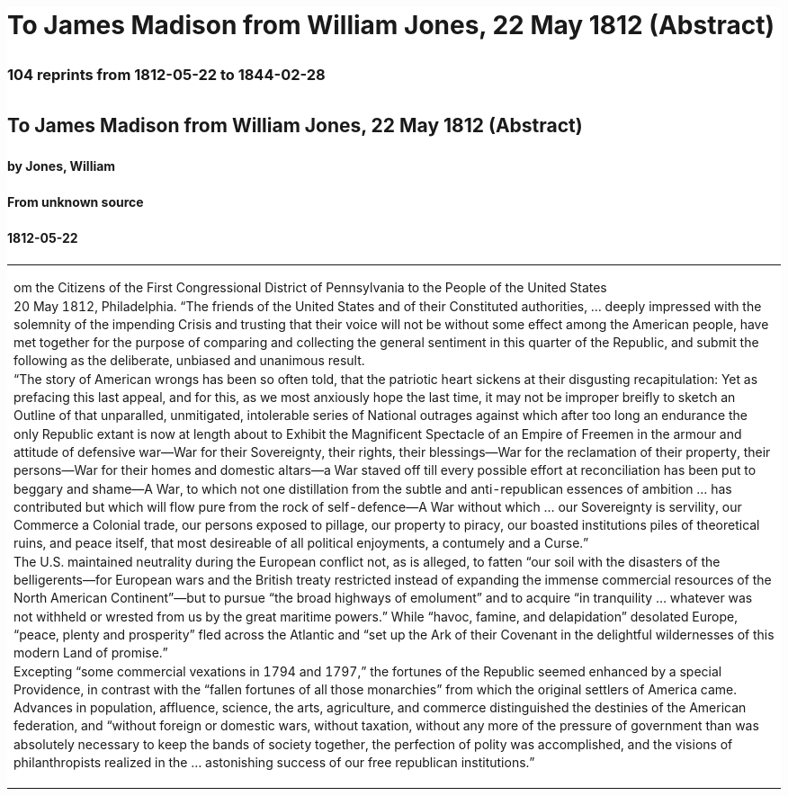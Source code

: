 
# To James Madison from William Jones, 22 May 1812 (Abstract)

### 104 reprints from 1812-05-22 to 1844-02-28

## To James Madison from William Jones, 22 May 1812 (Abstract)

#### by Jones, William

#### From unknown source

#### 1812-05-22

<table style="width: 100%;"><tr><td style="width: 50%">

om the Citizens of the First Congressional District of Pennsylvania to the People of the United States  
20 May 1812, Philadelphia. “The friends of the United States and of their Constituted authorities, … deeply impressed with the solemnity of the impending Crisis and trusting that their voice will not be without some effect among the American people, have met together for the purpose of comparing and collecting the general sentiment in this quarter of the Republic, and submit the following as the deliberate, unbiased and unanimous result.  
“The story of American wrongs has been so often told, that the patriotic heart sickens at their disgusting recapitulation: Yet as prefacing this last appeal, and for this, as we most anxiously hope the last time, it may not be improper breifly to sketch an Outline of that unparalled, unmitigated, intolerable series of National outrages against which after too long an endurance the only Republic extant is now at length about to Exhibit the Magnificent Spectacle of an Empire of Freemen in the armour and attitude of defensive war—War for their Sovereignty, their rights, their blessings—War for the reclamation of their property, their persons—War for their homes and domestic altars—a War staved off till every possible effort at reconciliation has been put to beggary and shame—A War, to which not one distillation from the subtle and anti-republican essences of ambition … has contributed but which will flow pure from the rock of self-defence—A War without which … our Sovereignty is servility, our Commerce a Colonial trade, our persons exposed to pillage, our property to piracy, our boasted institutions piles of theoretical ruins, and peace itself, that most desireable of all political enjoyments, a contumely and a Curse.”  
The U.S. maintained neutrality during the European conflict not, as is alleged, to fatten “our soil with the disasters of the belligerents—for European wars and the British treaty restricted instead of expanding the immense commercial resources of the North American Continent”—but to pursue “the broad highways of emolument” and to acquire “in tranquility … whatever was not withheld or wrested from us by the great maritime powers.” While “havoc, famine, and delapidation” desolated Europe, “peace, plenty and prosperity” fled across the Atlantic and “set up the Ark of their Covenant in the delightful wildernesses of this modern Land of promise.”  
Excepting “some commercial vexations in 1794 and 1797,” the fortunes of the Republic seemed enhanced by a special Providence, in contrast with the “fallen fortunes of all those monarchies” from which the original settlers of America came. Advances in population, affluence, science, the arts, agriculture, and commerce distinguished the destinies of the American federation, and “without foreign or domestic wars, without taxation, without any more of the pressure of government than was absolutely necessary to keep the bands of society together, the perfection of polity was accomplished, and the visions of philanthropists realized in the … astonishing success of our free republican institutions.”  